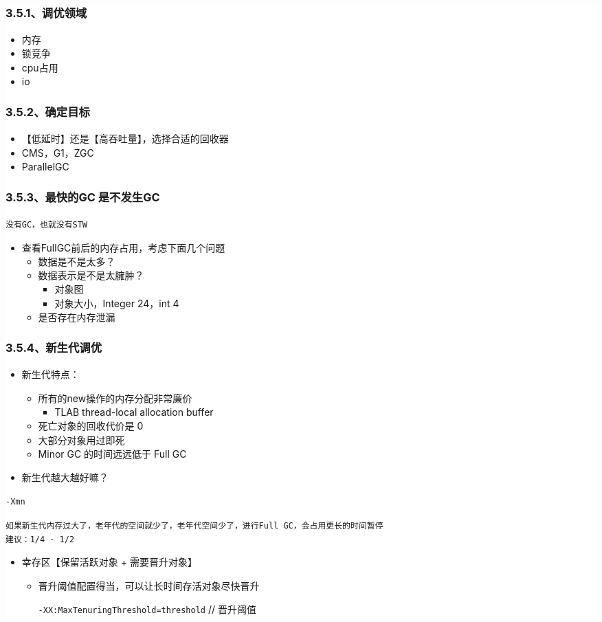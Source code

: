 

### 3.5.1、调优领域

- 内存
- 锁竞争
- cpu占用
- io



### 3.5.2、确定目标

- 【低延时】还是【高吞吐量】，选择合适的回收器
- CMS，G1，ZGC
- ParallelGC



### 3.5.3、最快的GC 是不发生GC

`没有GC，也就没有STW`



- 查看FullGC前后的内存占用，考虑下面几个问题
  - 数据是不是太多？
  - 数据表示是不是太臃肿？
    - 对象图
    - 对象大小，Integer 24，int 4
  - 是否存在内存泄漏



### 3.5.4、新生代调优

- 新生代特点：
  - 所有的new操作的内存分配非常廉价
    - TLAB thread-local allocation buffer
  - 死亡对象的回收代价是 0 
  - 大部分对象用过即死
  - Minor GC 的时间远远低于 Full GC



- 新生代越大越好嘛？

`-Xmn`

```
如果新生代内存过大了，老年代的空间就少了，老年代空间少了，进行Full GC，会占用更长的时间暂停
建议：1/4 - 1/2
```



- 幸存区【保留活跃对象 + 需要晋升对象】

  - 晋升阈值配置得当，可以让长时间存活对象尽快晋升

    `-XX:MaxTenuringThreshold=threshold`  // 晋升阈值

